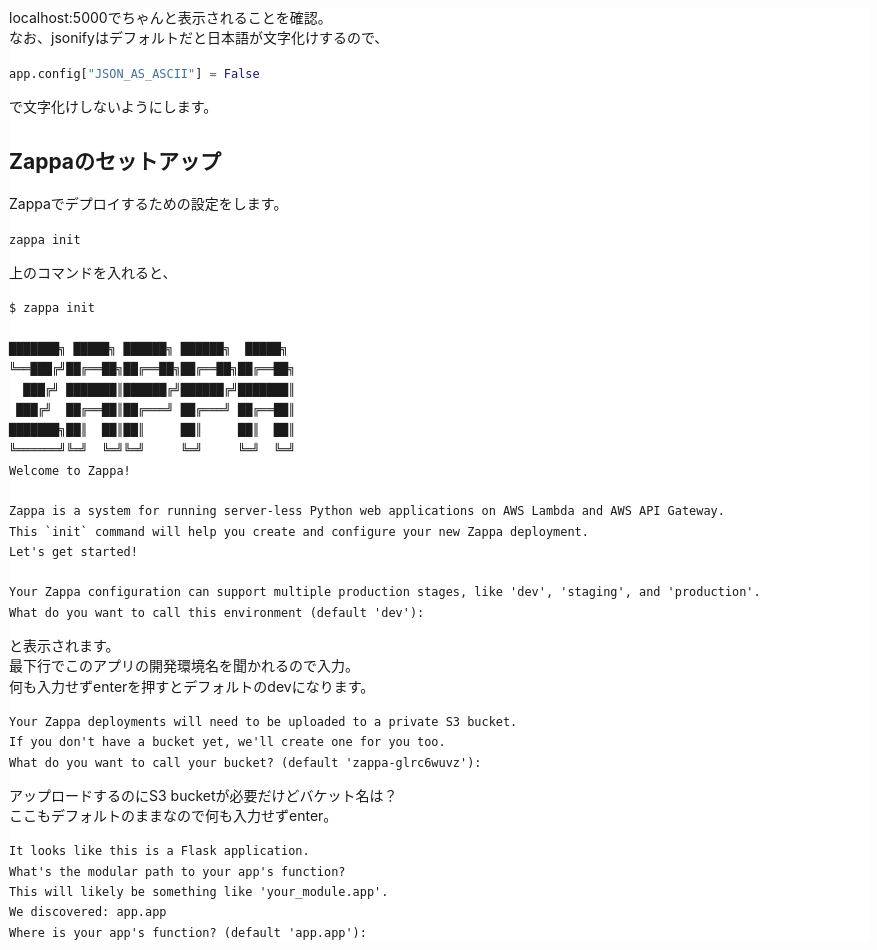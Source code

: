 localhost:5000でちゃんと表示されることを確認。  
なお、jsonifyはデフォルトだと日本語が文字化けするので、
```py
app.config["JSON_AS_ASCII"] = False
```
で文字化けしないようにします。

## Zappaのセットアップ

Zappaでデプロイするための設定をします。

```
zappa init
```

上のコマンドを入れると、

```
$ zappa init

███████╗ █████╗ ██████╗ ██████╗  █████╗
╚══███╔╝██╔══██╗██╔══██╗██╔══██╗██╔══██╗
  ███╔╝ ███████║██████╔╝██████╔╝███████║
 ███╔╝  ██╔══██║██╔═══╝ ██╔═══╝ ██╔══██║
███████╗██║  ██║██║     ██║     ██║  ██║
╚══════╝╚═╝  ╚═╝╚═╝     ╚═╝     ╚═╝  ╚═╝
Welcome to Zappa!

Zappa is a system for running server-less Python web applications on AWS Lambda and AWS API Gateway.
This `init` command will help you create and configure your new Zappa deployment.
Let's get started!

Your Zappa configuration can support multiple production stages, like 'dev', 'staging', and 'production'.
What do you want to call this environment (default 'dev'):
```

と表示されます。  
最下行でこのアプリの開発環境名を聞かれるので入力。  
何も入力せずenterを押すとデフォルトのdevになります。

```
Your Zappa deployments will need to be uploaded to a private S3 bucket.
If you don't have a bucket yet, we'll create one for you too.
What do you want to call your bucket? (default 'zappa-glrc6wuvz'):
```

アップロードするのにS3 bucketが必要だけどバケット名は？  
ここもデフォルトのままなので何も入力せずenter。

```
It looks like this is a Flask application.
What's the modular path to your app's function?
This will likely be something like 'your_module.app'.
We discovered: app.app
Where is your app's function? (default 'app.app'):
```
